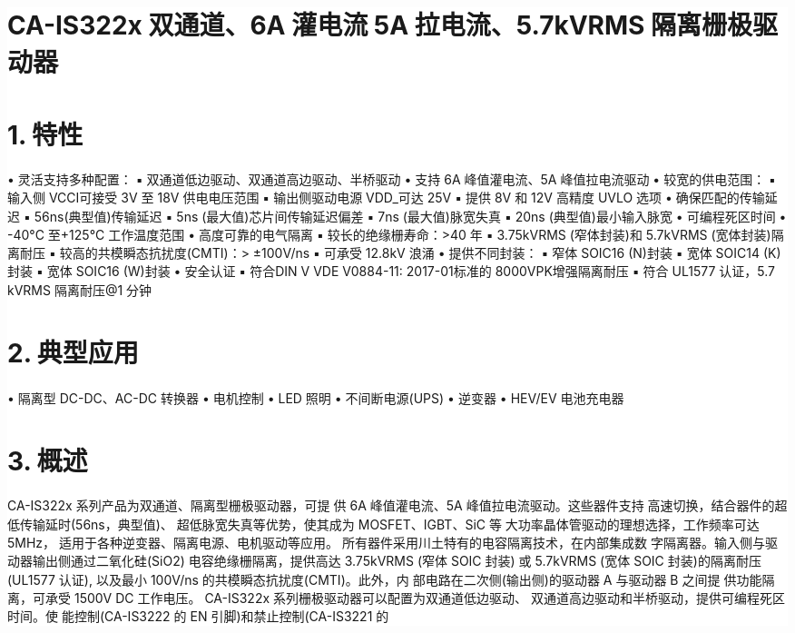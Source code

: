 #  CA-IS322x 双通道、6A 灌电流 5A 拉电流、5.7kVRMS 隔离栅极驱动器

# 1. 特性
• 灵活支持多种配置：
▪ 双通道低边驱动、双通道高边驱动、半桥驱动
• 支持 6A 峰值灌电流、5A 峰值拉电流驱动
• 较宽的供电范围：
▪ 输入侧 VCCI可接受 3V 至 18V 供电电压范围
▪ 输出侧驱动电源 VDD_可达 25V
▪ 提供 8V 和 12V 高精度 UVLO 选项
• 确保匹配的传输延迟
▪ 56ns(典型值)传输延迟
▪ 5ns (最大值)芯片间传输延迟偏差
▪ 7ns (最大值)脉宽失真
▪ 20ns (典型值)最小输入脉宽
• 可编程死区时间
• -40°C 至+125°C 工作温度范围
• 高度可靠的电气隔离
▪ 较长的绝缘栅寿命：>40 年
▪ 3.75kVRMS (窄体封装)和 5.7kVRMS (宽体封装)隔
离耐压
▪ 较高的共模瞬态抗扰度(CMTI)：> ±100V/ns 
▪ 可承受 12.8kV 浪涌
• 提供不同封装：
▪ 窄体 SOIC16 (N)封装
▪ 宽体 SOIC14 (K)封装
▪ 宽体 SOIC16 (W)封装
• 安全认证
▪ 符合DIN V VDE V0884-11: 2017-01标准的
8000VPK增强隔离耐压
▪ 符合 UL1577 认证，5.7 kVRMS 隔离耐压@1 分钟


# 2. 典型应用
• 隔离型 DC-DC、AC-DC 转换器
• 电机控制
• LED 照明
• 不间断电源(UPS)
• 逆变器
• HEV/EV 电池充电器


# 3. 概述
CA-IS322x 系列产品为双通道、隔离型栅极驱动器，可提
供 6A 峰值灌电流、5A 峰值拉电流驱动。这些器件支持
高速切换，结合器件的超低传输延时(56ns，典型值)、
超低脉宽失真等优势，使其成为 MOSFET、IGBT、SiC 等
大功率晶体管驱动的理想选择，工作频率可达 5MHz，
适用于各种逆变器、隔离电源、电机驱动等应用。
所有器件采用川土特有的电容隔离技术，在内部集成数
字隔离器。输入侧与驱动器输出侧通过二氧化硅(SiO2)
电容绝缘栅隔离，提供高达 3.75kVRMS (窄体 SOIC 封装)
或 5.7kVRMS (宽体 SOIC 封装)的隔离耐压(UL1577 认证),
以及最小 100V/ns 的共模瞬态抗扰度(CMTI)。此外，内
部电路在二次侧(输出侧)的驱动器 A 与驱动器 B 之间提
供功能隔离，可承受 1500V DC 工作电压。
CA-IS322x 系列栅极驱动器可以配置为双通道低边驱动、
双通道高边驱动和半桥驱动，提供可编程死区时间。使
能控制(CA-IS3222 的 EN 引脚)和禁止控制(CA-IS3221 的